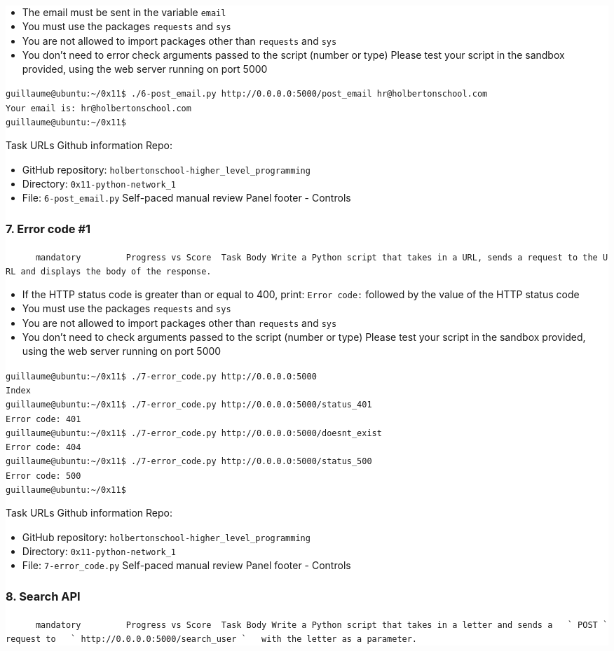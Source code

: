 * The email must be sent in the variable  ` email `
* You must use the packages  ` requests `  and  ` sys `
* You are not allowed to import packages other than  ` requests `  and  ` sys `
* You don’t need to error check arguments passed to the script (number or type)
Please test your script in the sandbox provided, using the web server running on port 5000

```bash
guillaume@ubuntu:~/0x11$ ./6-post_email.py http://0.0.0.0:5000/post_email hr@holbertonschool.com
Your email is: hr@holbertonschool.com
guillaume@ubuntu:~/0x11$ 

```

 Task URLs  Github information Repo:

* GitHub repository:  ` holbertonschool-higher_level_programming `
* Directory:  ` 0x11-python-network_1 `
* File:  ` 6-post_email.py `
 Self-paced manual review  Panel footer - Controls

### 7. Error code #1

          mandatory         Progress vs Score  Task Body Write a Python script that takes in a URL, sends a request to the URL and displays the body of the response.

* If the HTTP status code is greater than or equal to 400, print:  ` Error code: `  followed by the value of the HTTP status code
* You must use the packages  ` requests `  and  ` sys `
* You are not allowed to import packages other  than  ` requests `  and  ` sys `
* You don’t need to check arguments passed to the script (number or type)
Please test your script in the sandbox provided, using the web server running on port 5000

```bash
guillaume@ubuntu:~/0x11$ ./7-error_code.py http://0.0.0.0:5000
Index
guillaume@ubuntu:~/0x11$ ./7-error_code.py http://0.0.0.0:5000/status_401
Error code: 401
guillaume@ubuntu:~/0x11$ ./7-error_code.py http://0.0.0.0:5000/doesnt_exist
Error code: 404
guillaume@ubuntu:~/0x11$ ./7-error_code.py http://0.0.0.0:5000/status_500
Error code: 500
guillaume@ubuntu:~/0x11$ 

```

 Task URLs  Github information Repo:

* GitHub repository:  ` holbertonschool-higher_level_programming `
* Directory:  ` 0x11-python-network_1 `
* File:  ` 7-error_code.py `
 Self-paced manual review  Panel footer - Controls

### 8. Search API

          mandatory         Progress vs Score  Task Body Write a Python script that takes in a letter and sends a   ` POST `   request to   ` http://0.0.0.0:5000/search_user `   with the letter as a parameter.
